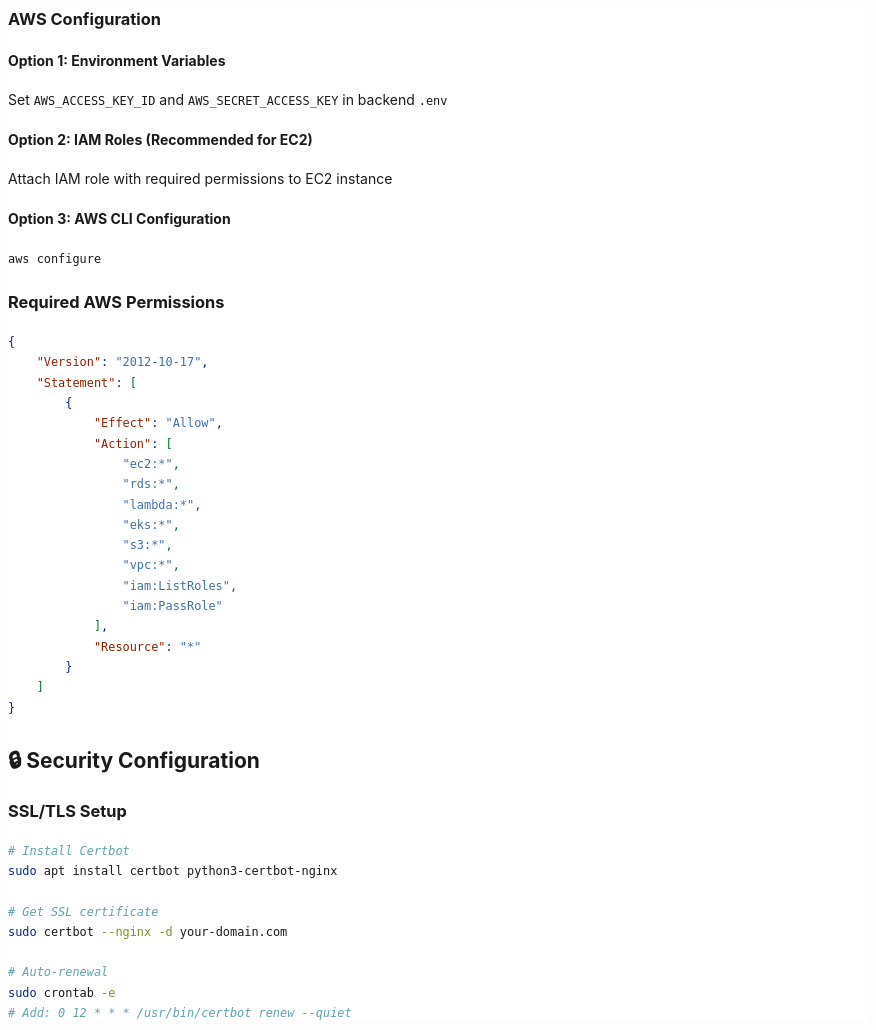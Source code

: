 ### AWS Configuration

#### Option 1: Environment Variables
Set `AWS_ACCESS_KEY_ID` and `AWS_SECRET_ACCESS_KEY` in backend `.env`

#### Option 2: IAM Roles (Recommended for EC2)
Attach IAM role with required permissions to EC2 instance

#### Option 3: AWS CLI Configuration
```bash
aws configure
```

### Required AWS Permissions
```json
{
    "Version": "2012-10-17",
    "Statement": [
        {
            "Effect": "Allow",
            "Action": [
                "ec2:*",
                "rds:*",
                "lambda:*",
                "eks:*",
                "s3:*",
                "vpc:*",
                "iam:ListRoles",
                "iam:PassRole"
            ],
            "Resource": "*"
        }
    ]
}
```

## 🔒 Security Configuration

### SSL/TLS Setup
```bash
# Install Certbot
sudo apt install certbot python3-certbot-nginx

# Get SSL certificate
sudo certbot --nginx -d your-domain.com

# Auto-renewal
sudo crontab -e
# Add: 0 12 * * * /usr/bin/certbot renew --quiet
```
